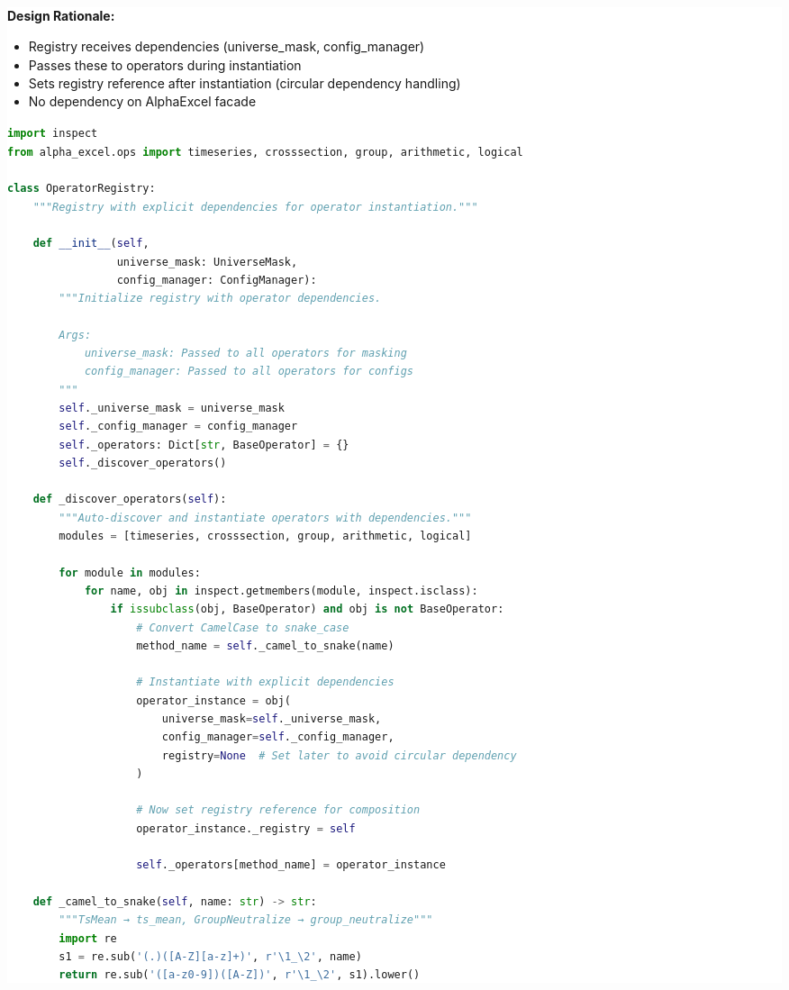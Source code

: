 **Design Rationale:**
- Registry receives dependencies (universe_mask, config_manager)
- Passes these to operators during instantiation
- Sets registry reference after instantiation (circular dependency handling)
- No dependency on AlphaExcel facade

```python
import inspect
from alpha_excel.ops import timeseries, crosssection, group, arithmetic, logical

class OperatorRegistry:
    """Registry with explicit dependencies for operator instantiation."""

    def __init__(self,
                 universe_mask: UniverseMask,
                 config_manager: ConfigManager):
        """Initialize registry with operator dependencies.

        Args:
            universe_mask: Passed to all operators for masking
            config_manager: Passed to all operators for configs
        """
        self._universe_mask = universe_mask
        self._config_manager = config_manager
        self._operators: Dict[str, BaseOperator] = {}
        self._discover_operators()

    def _discover_operators(self):
        """Auto-discover and instantiate operators with dependencies."""
        modules = [timeseries, crosssection, group, arithmetic, logical]

        for module in modules:
            for name, obj in inspect.getmembers(module, inspect.isclass):
                if issubclass(obj, BaseOperator) and obj is not BaseOperator:
                    # Convert CamelCase to snake_case
                    method_name = self._camel_to_snake(name)

                    # Instantiate with explicit dependencies
                    operator_instance = obj(
                        universe_mask=self._universe_mask,
                        config_manager=self._config_manager,
                        registry=None  # Set later to avoid circular dependency
                    )

                    # Now set registry reference for composition
                    operator_instance._registry = self

                    self._operators[method_name] = operator_instance

    def _camel_to_snake(self, name: str) -> str:
        """TsMean → ts_mean, GroupNeutralize → group_neutralize"""
        import re
        s1 = re.sub('(.)([A-Z][a-z]+)', r'\1_\2', name)
        return re.sub('([a-z0-9])([A-Z])', r'\1_\2', s1).lower()
```
